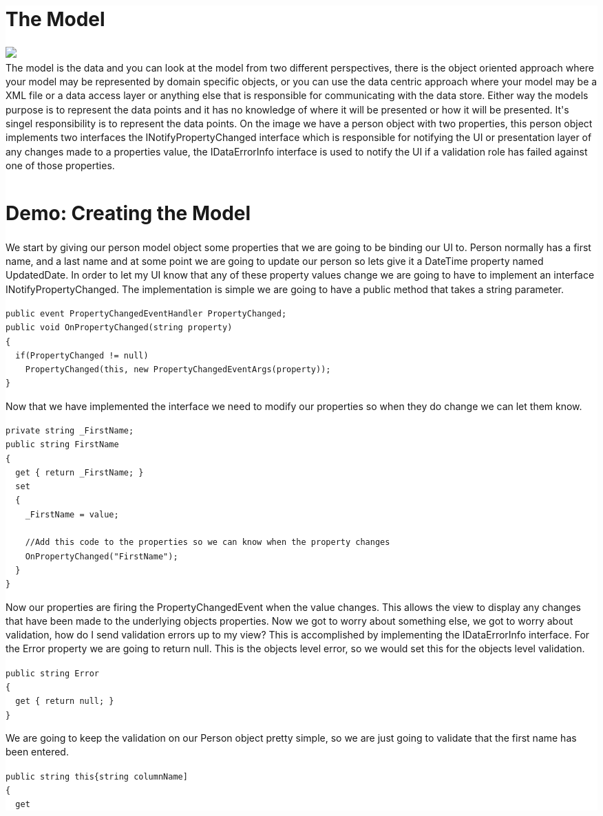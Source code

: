 # The Model #
<img src='http://s13.postimg.org/ubanyv9t3/the_model.png' width='800px' />
<br />
The model is the data and you can look at the model from two different perspectives, there is the object oriented approach where your model may be represented by domain specific objects, or you can use the data centric approach where your model may be a XML file or a data access layer or anything else that is responsible for communicating with the data store. Either way the models purpose is to represent the data points and it has no knowledge of where it will be presented or how it will be presented. It's singel responsibility is to represent the data points. On the image we have a person object with two properties, this person object implements two interfaces the INotifyPropertyChanged interface which is responsible for notifying the UI or presentation layer of any changes made to a properties value, the IDataErrorInfo interface is used to notify the UI if a validation role has failed against one of those properties.

# Demo: Creating the Model #
We start by giving our person model object some properties that we are going to be binding our UI to. Person normally has a first name, and a last name and at some point we are going to update our person so lets give it a DateTime property named UpdatedDate. In order to let my UI know that any of these property values change we are going to have to implement an interface INotifyPropertyChanged. The implementation is simple we are going to have a public method that takes a string parameter.
```
public event PropertyChangedEventHandler PropertyChanged;
public void OnPropertyChanged(string property)
{
  if(PropertyChanged != null)
    PropertyChanged(this, new PropertyChangedEventArgs(property));
}
```
Now that we have implemented the interface we need to modify our properties so when they do change we can let them know.
```
private string _FirstName;
public string FirstName
{
  get { return _FirstName; }
  set
  {
    _FirstName = value;
    
    //Add this code to the properties so we can know when the property changes
    OnPropertyChanged("FirstName");
  }
}
```
Now our properties are firing the PropertyChangedEvent when the value changes. This allows the view to display any changes that have been made to the underlying objects properties. Now we got to worry about something else, we got to worry about validation, how do I send validation errors up to my view? This is accomplished by implementing the IDataErrorInfo interface. For the Error property we are going to return null. This is the objects level error, so we would set this for the objects level validation.
```
public string Error
{
  get { return null; }
}
```
We are going to keep the validation on our Person object pretty simple, so we are just going to validate that the first name has been entered.
```
public string this{string columnName]
{
  get
```